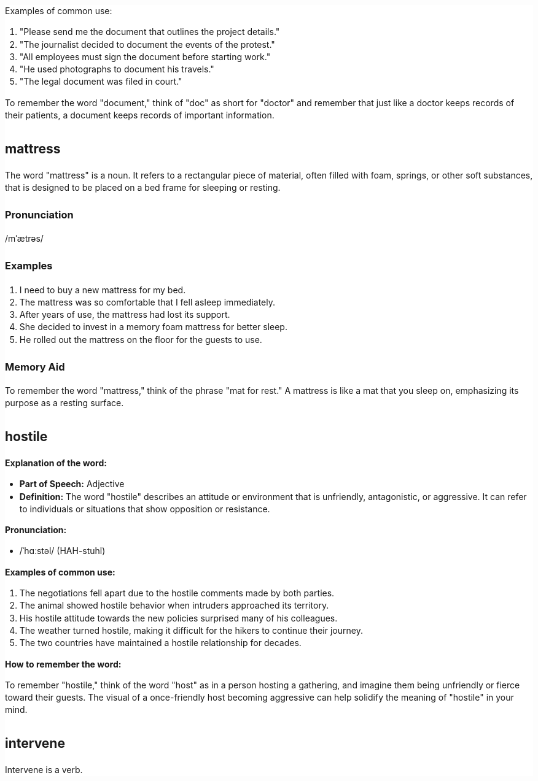 Examples of common use:  
1. "Please send me the document that outlines the project details."  
2. "The journalist decided to document the events of the protest."  
3. "All employees must sign the document before starting work."  
4. "He used photographs to document his travels."  
5. "The legal document was filed in court."  

To remember the word "document," think of "doc" as short for "doctor" and remember that just like a doctor keeps records of their patients, a document keeps records of important information.
## mattress
The word "mattress" is a noun. It refers to a rectangular piece of material, often filled with foam, springs, or other soft substances, that is designed to be placed on a bed frame for sleeping or resting.

### Pronunciation
/mˈætrəs/

### Examples
1. I need to buy a new mattress for my bed.
2. The mattress was so comfortable that I fell asleep immediately.
3. After years of use, the mattress had lost its support.
4. She decided to invest in a memory foam mattress for better sleep.
5. He rolled out the mattress on the floor for the guests to use.

### Memory Aid
To remember the word "mattress," think of the phrase "mat for rest." A mattress is like a mat that you sleep on, emphasizing its purpose as a resting surface.
## hostile
**Explanation of the word:**

- **Part of Speech:** Adjective
- **Definition:** The word "hostile" describes an attitude or environment that is unfriendly, antagonistic, or aggressive. It can refer to individuals or situations that show opposition or resistance.

**Pronunciation:**

- /ˈhɑːstəl/ (HAH-stuhl)

**Examples of common use:**

1. The negotiations fell apart due to the hostile comments made by both parties.
2. The animal showed hostile behavior when intruders approached its territory.
3. His hostile attitude towards the new policies surprised many of his colleagues.
4. The weather turned hostile, making it difficult for the hikers to continue their journey.
5. The two countries have maintained a hostile relationship for decades.

**How to remember the word:**

To remember "hostile," think of the word "host" as in a person hosting a gathering, and imagine them being unfriendly or fierce toward their guests. The visual of a once-friendly host becoming aggressive can help solidify the meaning of "hostile" in your mind.
## intervene
Intervene is a verb. 

